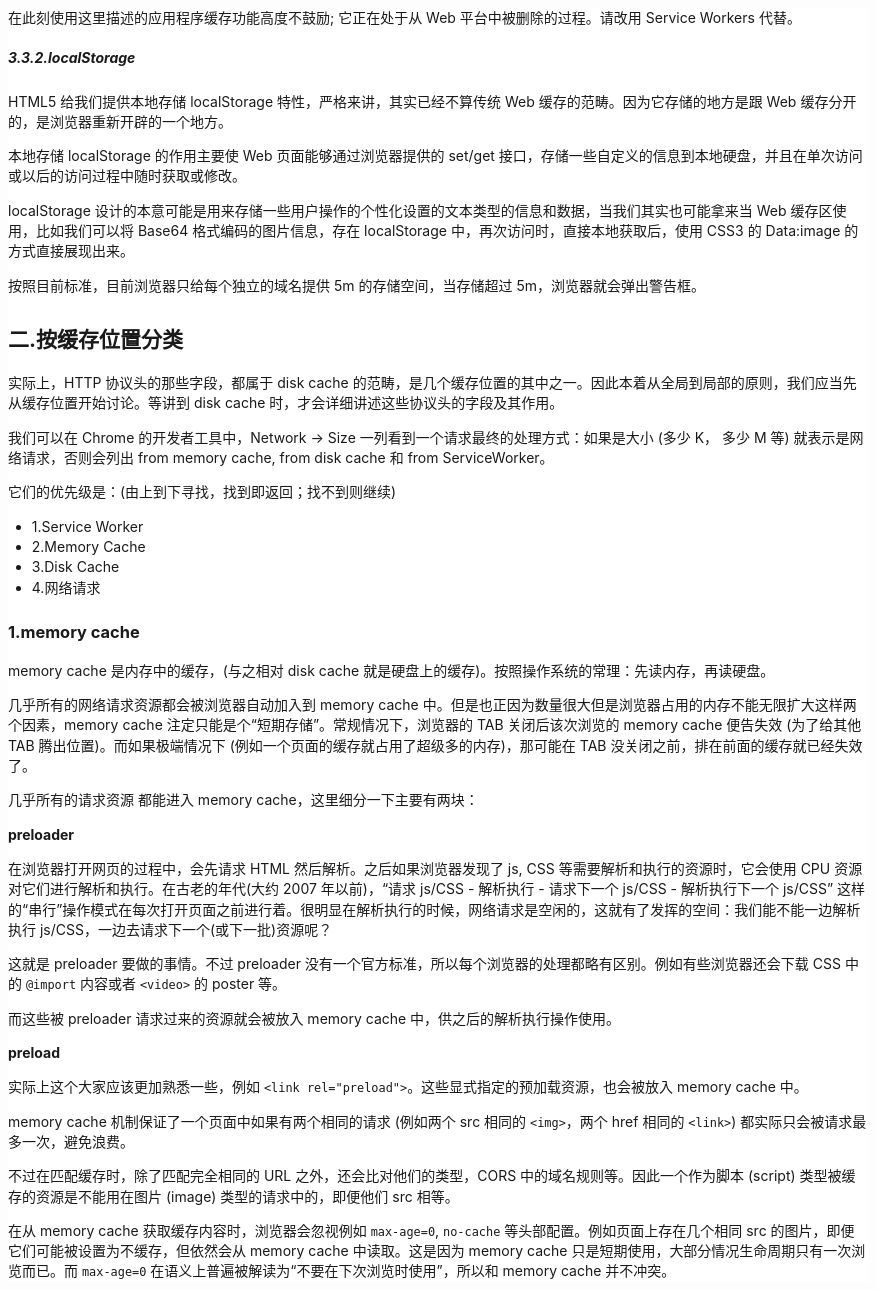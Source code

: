 在此刻使用这里描述的应用程序缓存功能高度不鼓励; 它正在处于从 Web 平台中被删除的过程。请改用 Service Workers 代替。

##### 3.3.2.localStorage

HTML5 给我们提供本地存储 localStorage 特性，严格来讲，其实已经不算传统 Web 缓存的范畴。因为它存储的地方是跟 Web 缓存分开的，是浏览器重新开辟的一个地方。

本地存储 localStorage 的作用主要使 Web 页面能够通过浏览器提供的 set/get 接口，存储一些自定义的信息到本地硬盘，并且在单次访问或以后的访问过程中随时获取或修改。

localStorage 设计的本意可能是用来存储一些用户操作的个性化设置的文本类型的信息和数据，当我们其实也可能拿来当 Web 缓存区使用，比如我们可以将 Base64 格式编码的图片信息，存在 localStorage 中，再次访问时，直接本地获取后，使用 CSS3 的 Data:image 的方式直接展现出来。

按照目前标准，目前浏览器只给每个独立的域名提供 5m 的存储空间，当存储超过 5m，浏览器就会弹出警告框。

## 二.按缓存位置分类

实际上，HTTP 协议头的那些字段，都属于 disk cache 的范畴，是几个缓存位置的其中之一。因此本着从全局到局部的原则，我们应当先从缓存位置开始讨论。等讲到 disk cache 时，才会详细讲述这些协议头的字段及其作用。

我们可以在 Chrome 的开发者工具中，Network -> Size 一列看到一个请求最终的处理方式：如果是大小 (多少 K， 多少 M 等) 就表示是网络请求，否则会列出 from memory cache, from disk cache 和 from ServiceWorker。

它们的优先级是：(由上到下寻找，找到即返回；找不到则继续)

- 1.Service Worker
- 2.Memory Cache
- 3.Disk Cache
- 4.网络请求

### 1.memory cache

memory cache 是内存中的缓存，(与之相对 disk cache 就是硬盘上的缓存)。按照操作系统的常理：先读内存，再读硬盘。

几乎所有的网络请求资源都会被浏览器自动加入到 memory cache 中。但是也正因为数量很大但是浏览器占用的内存不能无限扩大这样两个因素，memory cache 注定只能是个“短期存储”。常规情况下，浏览器的 TAB 关闭后该次浏览的 memory cache 便告失效 (为了给其他 TAB 腾出位置)。而如果极端情况下 (例如一个页面的缓存就占用了超级多的内存)，那可能在 TAB 没关闭之前，排在前面的缓存就已经失效了。

几乎所有的请求资源 都能进入 memory cache，这里细分一下主要有两块：

**preloader**

在浏览器打开网页的过程中，会先请求 HTML 然后解析。之后如果浏览器发现了 js, CSS 等需要解析和执行的资源时，它会使用 CPU 资源对它们进行解析和执行。在古老的年代(大约 2007 年以前)，“请求 js/CSS - 解析执行 - 请求下一个 js/CSS - 解析执行下一个 js/CSS” 这样的“串行”操作模式在每次打开页面之前进行着。很明显在解析执行的时候，网络请求是空闲的，这就有了发挥的空间：我们能不能一边解析执行 js/CSS，一边去请求下一个(或下一批)资源呢？

这就是 preloader 要做的事情。不过 preloader 没有一个官方标准，所以每个浏览器的处理都略有区别。例如有些浏览器还会下载 CSS 中的 `@import` 内容或者 `<video>` 的 poster 等。

而这些被 preloader 请求过来的资源就会被放入 memory cache 中，供之后的解析执行操作使用。

**preload**

实际上这个大家应该更加熟悉一些，例如 `<link rel="preload">`。这些显式指定的预加载资源，也会被放入 memory cache 中。

memory cache 机制保证了一个页面中如果有两个相同的请求 (例如两个 src 相同的 `<img>`，两个 href 相同的 `<link>`) 都实际只会被请求最多一次，避免浪费。

不过在匹配缓存时，除了匹配完全相同的 URL 之外，还会比对他们的类型，CORS 中的域名规则等。因此一个作为脚本 (script) 类型被缓存的资源是不能用在图片 (image) 类型的请求中的，即便他们 src 相等。

在从 memory cache 获取缓存内容时，浏览器会忽视例如 `max-age=0`, `no-cache` 等头部配置。例如页面上存在几个相同 src 的图片，即便它们可能被设置为不缓存，但依然会从 memory cache 中读取。这是因为 memory cache 只是短期使用，大部分情况生命周期只有一次浏览而已。而 `max-age=0` 在语义上普遍被解读为“不要在下次浏览时使用”，所以和 memory cache 并不冲突。
